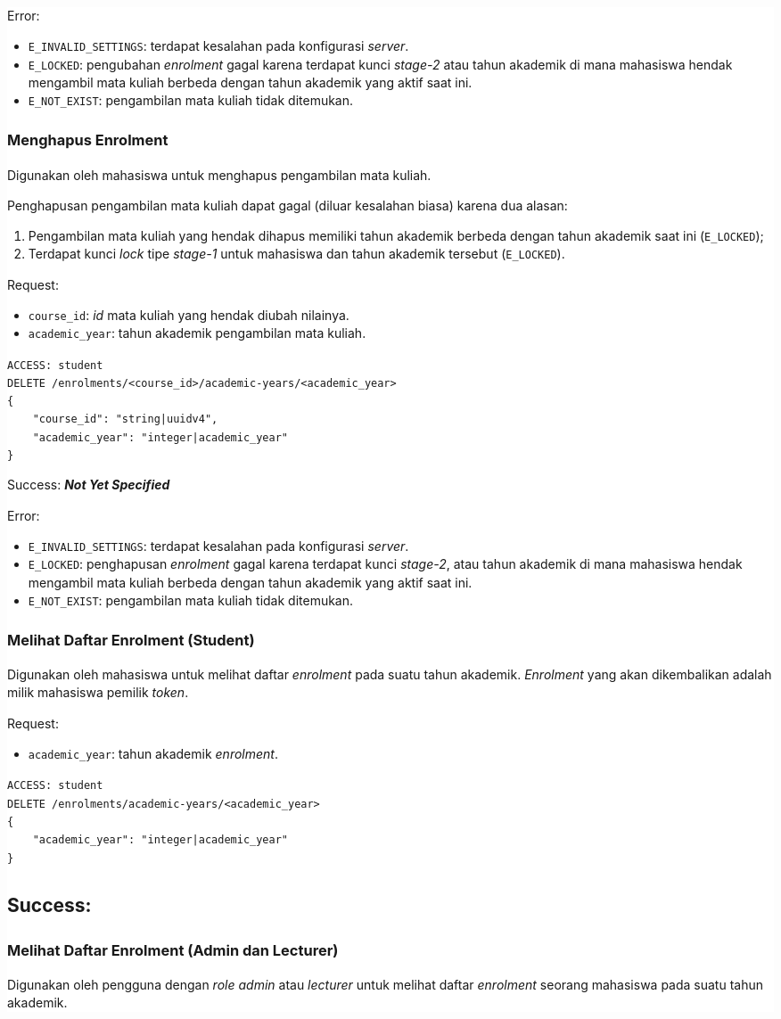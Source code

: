 Error:
* `E_INVALID_SETTINGS`: terdapat kesalahan pada konfigurasi *server*.
* `E_LOCKED`: pengubahan *enrolment* gagal karena terdapat kunci *stage-2* atau tahun akademik di mana mahasiswa hendak mengambil mata kuliah berbeda dengan tahun akademik yang aktif saat ini.
* `E_NOT_EXIST`: pengambilan mata kuliah tidak ditemukan.


### Menghapus Enrolment
Digunakan oleh mahasiswa untuk menghapus pengambilan mata kuliah.

Penghapusan pengambilan mata kuliah dapat gagal (diluar kesalahan biasa) karena dua alasan:
1. Pengambilan mata kuliah yang hendak dihapus memiliki tahun akademik berbeda dengan tahun akademik saat ini (`E_LOCKED`);
2. Terdapat kunci *lock* tipe *stage-1* untuk mahasiswa dan tahun akademik tersebut (`E_LOCKED`).

Request:
* `course_id`: *id* mata kuliah yang hendak diubah nilainya.
* `academic_year`: tahun akademik pengambilan mata kuliah.

```
ACCESS: student
DELETE /enrolments/<course_id>/academic-years/<academic_year>
{
    "course_id": "string|uuidv4",
    "academic_year": "integer|academic_year"
}
```

Success:
***Not Yet Specified***

Error:
* `E_INVALID_SETTINGS`: terdapat kesalahan pada konfigurasi *server*.
* `E_LOCKED`: penghapusan *enrolment* gagal karena terdapat kunci *stage-2*, atau tahun akademik di mana mahasiswa hendak mengambil mata kuliah berbeda dengan tahun akademik yang aktif saat ini.
* `E_NOT_EXIST`: pengambilan mata kuliah tidak ditemukan.

### Melihat Daftar Enrolment (Student)
Digunakan oleh mahasiswa untuk melihat daftar *enrolment* pada suatu tahun akademik. *Enrolment* yang akan dikembalikan adalah milik mahasiswa pemilik *token*.

Request:
* `academic_year`: tahun akademik *enrolment*.

```
ACCESS: student
DELETE /enrolments/academic-years/<academic_year>
{
    "academic_year": "integer|academic_year"
}
```

Success:
-

### Melihat Daftar Enrolment (Admin dan Lecturer)
Digunakan oleh pengguna dengan *role* *admin* atau *lecturer* untuk melihat daftar *enrolment* seorang mahasiswa pada suatu tahun akademik.
